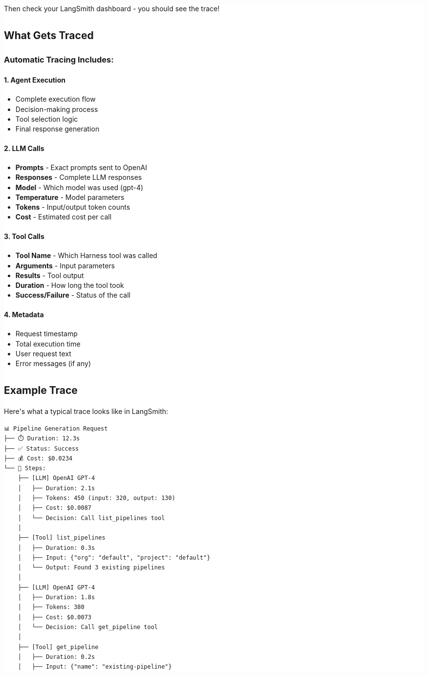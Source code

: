 Then check your LangSmith dashboard - you should see the trace!

## What Gets Traced

### Automatic Tracing Includes:

#### 1. Agent Execution
- Complete execution flow
- Decision-making process
- Tool selection logic
- Final response generation

#### 2. LLM Calls
- **Prompts** - Exact prompts sent to OpenAI
- **Responses** - Complete LLM responses
- **Model** - Which model was used (gpt-4)
- **Temperature** - Model parameters
- **Tokens** - Input/output token counts
- **Cost** - Estimated cost per call

#### 3. Tool Calls
- **Tool Name** - Which Harness tool was called
- **Arguments** - Input parameters
- **Results** - Tool output
- **Duration** - How long the tool took
- **Success/Failure** - Status of the call

#### 4. Metadata
- Request timestamp
- Total execution time
- User request text
- Error messages (if any)

## Example Trace

Here's what a typical trace looks like in LangSmith:

```
📊 Pipeline Generation Request
├── ⏱️ Duration: 12.3s
├── ✅ Status: Success
├── 💰 Cost: $0.0234
└── 📝 Steps:
    ├── [LLM] OpenAI GPT-4
    │   ├── Duration: 2.1s
    │   ├── Tokens: 450 (input: 320, output: 130)
    │   ├── Cost: $0.0087
    │   └── Decision: Call list_pipelines tool
    │
    ├── [Tool] list_pipelines
    │   ├── Duration: 0.3s
    │   ├── Input: {"org": "default", "project": "default"}
    │   └── Output: Found 3 existing pipelines
    │
    ├── [LLM] OpenAI GPT-4
    │   ├── Duration: 1.8s
    │   ├── Tokens: 380
    │   ├── Cost: $0.0073
    │   └── Decision: Call get_pipeline tool
    │
    ├── [Tool] get_pipeline
    │   ├── Duration: 0.2s
    │   ├── Input: {"name": "existing-pipeline"}
```